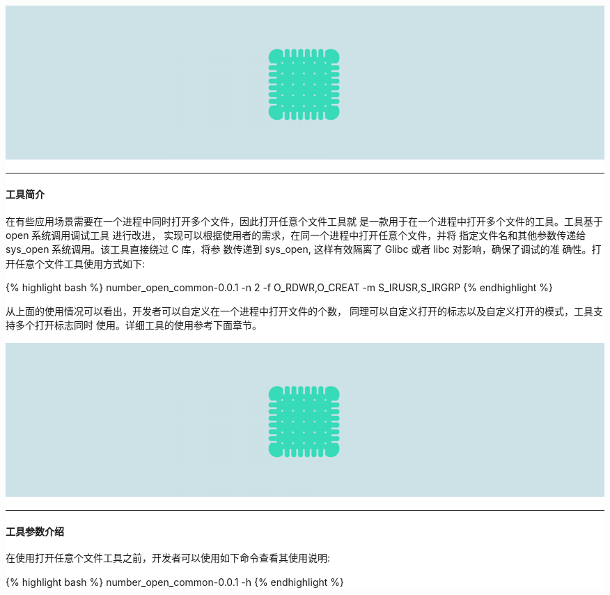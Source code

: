 ![](/assets/PDB/BiscuitOS/kernel/IND000100.png)

------------------------------------------

#### <span id="C20">工具简介</span>

在有些应用场景需要在一个进程中同时打开多个文件，因此打开任意个文件工具就
是一款用于在一个进程中打开多个文件的工具。工具基于 open 系统调用调试工具
进行改进， 实现可以根据使用者的需求，在同一个进程中打开任意个文件，并将
指定文件名和其他参数传递给 sys_open 系统调用。该工具直接绕过 C 库，将参
数传递到 sys_open, 这样有效隔离了 Glibc 或者 libc 对影响，确保了调试的准
确性。打开任意个文件工具使用方式如下:

{% highlight bash %}
number_open_common-0.0.1 -n 2 -f O_RDWR,O_CREAT -m S_IRUSR,S_IRGRP
{% endhighlight %}

从上面的使用情况可以看出，开发者可以自定义在一个进程中打开文件的个数，
同理可以自定义打开的标志以及自定义打开的模式，工具支持多个打开标志同时
使用。详细工具的使用参考下面章节。

![](/assets/PDB/BiscuitOS/kernel/IND000100.png)

---------------------------------------------

#### <span id="C21">工具参数介绍</span>

在使用打开任意个文件工具之前，开发者可以使用如下命令查看其使用说明:

{% highlight bash %}
number_open_common-0.0.1 -h
{% endhighlight %}
